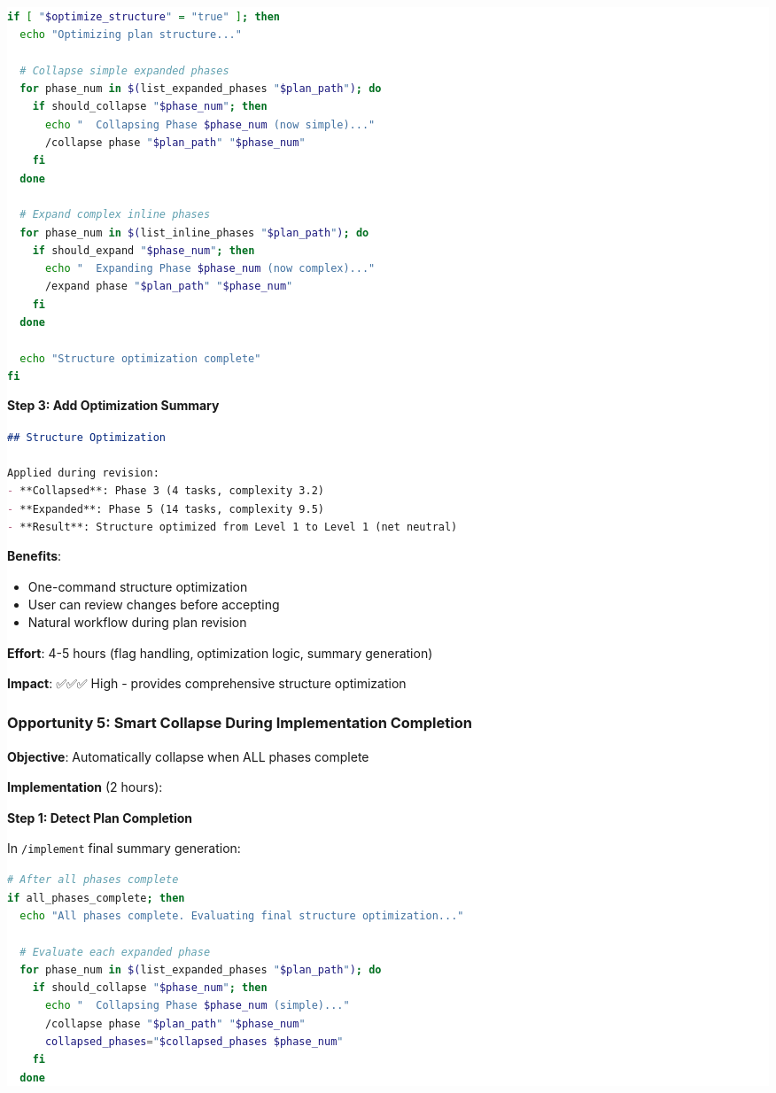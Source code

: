 ```bash
if [ "$optimize_structure" = "true" ]; then
  echo "Optimizing plan structure..."

  # Collapse simple expanded phases
  for phase_num in $(list_expanded_phases "$plan_path"); do
    if should_collapse "$phase_num"; then
      echo "  Collapsing Phase $phase_num (now simple)..."
      /collapse phase "$plan_path" "$phase_num"
    fi
  done

  # Expand complex inline phases
  for phase_num in $(list_inline_phases "$plan_path"); do
    if should_expand "$phase_num"; then
      echo "  Expanding Phase $phase_num (now complex)..."
      /expand phase "$plan_path" "$phase_num"
    fi
  done

  echo "Structure optimization complete"
fi
```

**Step 3: Add Optimization Summary**

```markdown
## Structure Optimization

Applied during revision:
- **Collapsed**: Phase 3 (4 tasks, complexity 3.2)
- **Expanded**: Phase 5 (14 tasks, complexity 9.5)
- **Result**: Structure optimized from Level 1 to Level 1 (net neutral)
```

**Benefits**:
- One-command structure optimization
- User can review changes before accepting
- Natural workflow during plan revision

**Effort**: 4-5 hours (flag handling, optimization logic, summary generation)

**Impact**: ✅✅✅ High - provides comprehensive structure optimization

### Opportunity 5: Smart Collapse During Implementation Completion

**Objective**: Automatically collapse when ALL phases complete

**Implementation** (2 hours):

**Step 1: Detect Plan Completion**

In `/implement` final summary generation:

```bash
# After all phases complete
if all_phases_complete; then
  echo "All phases complete. Evaluating final structure optimization..."

  # Evaluate each expanded phase
  for phase_num in $(list_expanded_phases "$plan_path"); do
    if should_collapse "$phase_num"; then
      echo "  Collapsing Phase $phase_num (simple)..."
      /collapse phase "$plan_path" "$phase_num"
      collapsed_phases="$collapsed_phases $phase_num"
    fi
  done

```